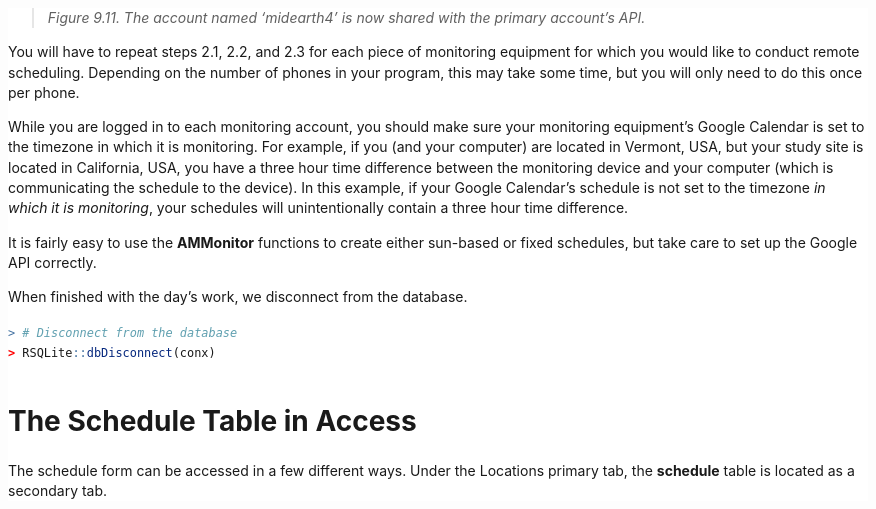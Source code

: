 </kbd>

> *Figure 9.11. The account named ‘midearth4’ is now shared with the
> primary account’s API.*

You will have to repeat steps 2.1, 2.2, and 2.3 for each piece of
monitoring equipment for which you would like to conduct remote
scheduling. Depending on the number of phones in your program, this may
take some time, but you will only need to do this once per phone.

While you are logged in to each monitoring account, you should make sure
your monitoring equipment’s Google Calendar is set to the timezone in
which it is monitoring. For example, if you (and your computer) are
located in Vermont, USA, but your study site is located in California,
USA, you have a three hour time difference between the monitoring device
and your computer (which is communicating the schedule to the device).
In this example, if your Google Calendar’s schedule is not set to the
timezone *in which it is monitoring*, your schedules will
unintentionally contain a three hour time difference.

It is fairly easy to use the **AMMonitor** functions to create either
sun-based or fixed schedules, but take care to set up the Google API
correctly.

When finished with the day’s work, we disconnect from the database.

``` r
> # Disconnect from the database
> RSQLite::dbDisconnect(conx)
```

# The Schedule Table in Access

The schedule form can be accessed in a few different ways. Under the
Locations primary tab, the **schedule** table is located as a secondary
tab.

<kbd>
